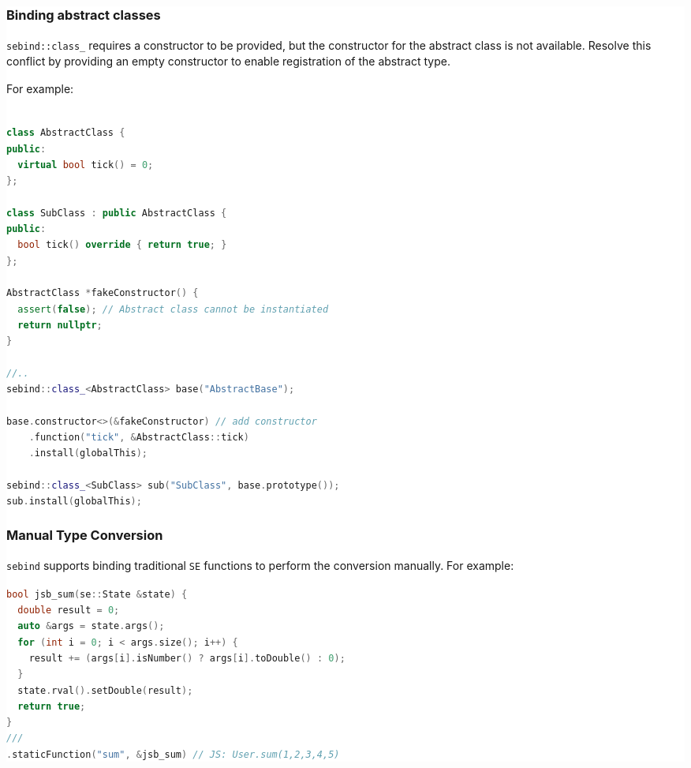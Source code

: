 
### Binding abstract classes

`sebind::class_` requires a constructor to be provided, but the constructor for the abstract class is not available. Resolve this conflict by providing an empty constructor to enable registration of the abstract type.

For example:

```c++

class AbstractClass {
public:
  virtual bool tick() = 0;
};

class SubClass : public AbstractClass {
public:
  bool tick() override { return true; }
};

AbstractClass *fakeConstructor() {
  assert(false); // Abstract class cannot be instantiated
  return nullptr;
}

//..
sebind::class_<AbstractClass> base("AbstractBase");

base.constructor<>(&fakeConstructor) // add constructor
    .function("tick", &AbstractClass::tick)
    .install(globalThis);

sebind::class_<SubClass> sub("SubClass", base.prototype());
sub.install(globalThis);
```

### Manual Type Conversion

`sebind` supports binding traditional `SE` functions to perform the conversion manually. For example:

```c++
bool jsb_sum(se::State &state) {
  double result = 0;
  auto &args = state.args();
  for (int i = 0; i < args.size(); i++) {
    result += (args[i].isNumber() ? args[i].toDouble() : 0);
  }
  state.rval().setDouble(result);
  return true;
}
/// 
.staticFunction("sum", &jsb_sum) // JS: User.sum(1,2,3,4,5)
```
